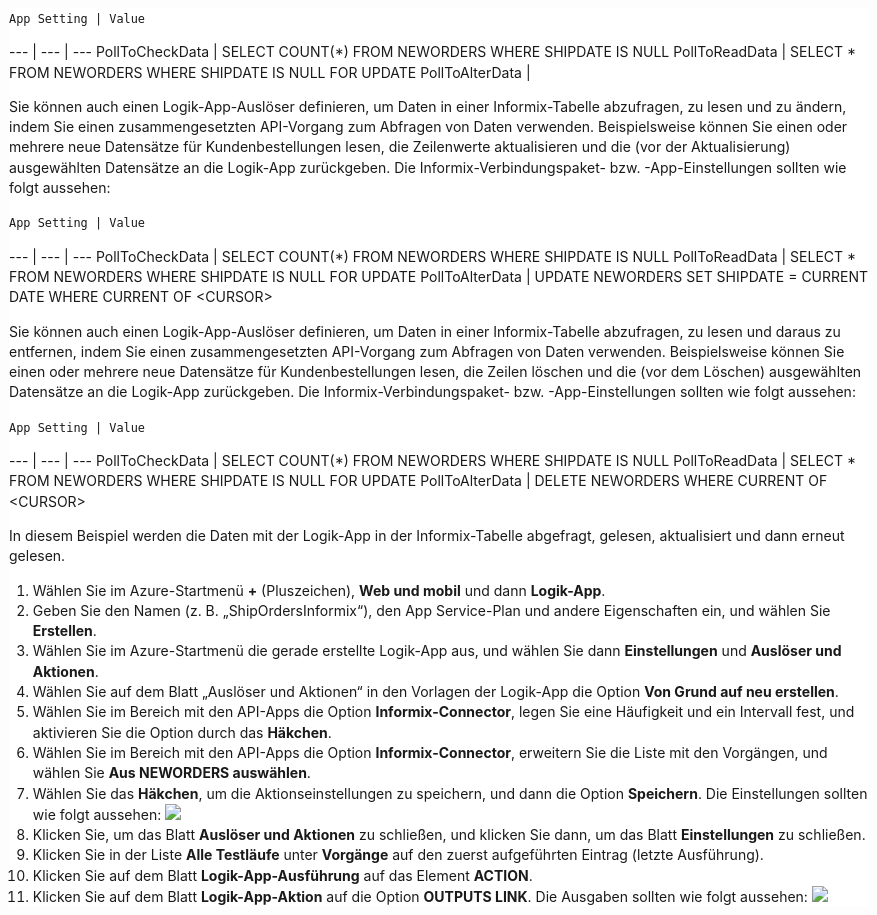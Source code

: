 	App Setting | Value
--- | --- | ---
PollToCheckData | SELECT COUNT(*) FROM NEWORDERS WHERE SHIPDATE IS NULL
PollToReadData | SELECT * FROM NEWORDERS WHERE SHIPDATE IS NULL FOR UPDATE
PollToAlterData | <no value specified>


Sie können auch einen Logik-App-Auslöser definieren, um Daten in einer Informix-Tabelle abzufragen, zu lesen und zu ändern, indem Sie einen zusammengesetzten API-Vorgang zum Abfragen von Daten verwenden. Beispielsweise können Sie einen oder mehrere neue Datensätze für Kundenbestellungen lesen, die Zeilenwerte aktualisieren und die (vor der Aktualisierung) ausgewählten Datensätze an die Logik-App zurückgeben. Die Informix-Verbindungspaket- bzw. -App-Einstellungen sollten wie folgt aussehen:

	App Setting | Value
--- | --- | ---
PollToCheckData | SELECT COUNT(*) FROM NEWORDERS WHERE SHIPDATE IS NULL
PollToReadData | SELECT * FROM NEWORDERS WHERE SHIPDATE IS NULL FOR UPDATE
PollToAlterData | UPDATE NEWORDERS SET SHIPDATE = CURRENT DATE WHERE CURRENT OF &lt;CURSOR&gt;


Sie können auch einen Logik-App-Auslöser definieren, um Daten in einer Informix-Tabelle abzufragen, zu lesen und daraus zu entfernen, indem Sie einen zusammengesetzten API-Vorgang zum Abfragen von Daten verwenden. Beispielsweise können Sie einen oder mehrere neue Datensätze für Kundenbestellungen lesen, die Zeilen löschen und die (vor dem Löschen) ausgewählten Datensätze an die Logik-App zurückgeben. Die Informix-Verbindungspaket- bzw. -App-Einstellungen sollten wie folgt aussehen:

	App Setting | Value
--- | --- | ---
PollToCheckData | SELECT COUNT(*) FROM NEWORDERS WHERE SHIPDATE IS NULL
PollToReadData | SELECT * FROM NEWORDERS WHERE SHIPDATE IS NULL FOR UPDATE
PollToAlterData | DELETE NEWORDERS WHERE CURRENT OF &lt;CURSOR&gt;

In diesem Beispiel werden die Daten mit der Logik-App in der Informix-Tabelle abgefragt, gelesen, aktualisiert und dann erneut gelesen.

1. Wählen Sie im Azure-Startmenü **+** (Pluszeichen), **Web und mobil** und dann **Logik-App**.
2. Geben Sie den Namen (z. B. „ShipOrdersInformix“), den App Service-Plan und andere Eigenschaften ein, und wählen Sie **Erstellen**.
3. Wählen Sie im Azure-Startmenü die gerade erstellte Logik-App aus, und wählen Sie dann **Einstellungen** und **Auslöser und Aktionen**.
4. Wählen Sie auf dem Blatt „Auslöser und Aktionen“ in den Vorlagen der Logik-App die Option **Von Grund auf neu erstellen**.
5. Wählen Sie im Bereich mit den API-Apps die Option **Informix-Connector**, legen Sie eine Häufigkeit und ein Intervall fest, und aktivieren Sie die Option durch das **Häkchen**.
6. Wählen Sie im Bereich mit den API-Apps die Option **Informix-Connector**, erweitern Sie die Liste mit den Vorgängen, und wählen Sie **Aus NEWORDERS auswählen**.
7. Wählen Sie das **Häkchen**, um die Aktionseinstellungen zu speichern, und dann die Option **Speichern**. Die Einstellungen sollten wie folgt aussehen: ![][10]
8. Klicken Sie, um das Blatt **Auslöser und Aktionen** zu schließen, und klicken Sie dann, um das Blatt **Einstellungen** zu schließen.
9. Klicken Sie in der Liste **Alle Testläufe** unter **Vorgänge** auf den zuerst aufgeführten Eintrag (letzte Ausführung).
10. Klicken Sie auf dem Blatt **Logik-App-Ausführung** auf das Element **ACTION**.
11. Klicken Sie auf dem Blatt **Logik-App-Aktion** auf die Option **OUTPUTS LINK**. Die Ausgaben sollten wie folgt aussehen: ![][11]


[1]: ./media/app-service-logic-connector-informix/ApiApp_InformixConnector_Create.png
[2]: ./media/app-service-logic-connector-informix/LogicApp_NewOrdersInformix_Create.png
[3]: ./media/app-service-logic-connector-informix/LogicApp_NewOrdersInformix_TriggersActions.png
[4]: ./media/app-service-logic-connector-informix/LogicApp_NewOrdersInformix_Outputs.png
[5]: ./media/app-service-logic-connector-informix/LogicApp_NewOrdersBulkInformix_Create.png
[6]: ./media/app-service-logic-connector-informix/LogicApp_NewOrdersBulkInformix_TriggersActions.png
[7]: ./media/app-service-logic-connector-informix/LogicApp_NewOrdersBulkInformix_Inputs.png
[8]: ./media/app-service-logic-connector-informix/LogicApp_NewOrdersBulkInformix_Outputs.png
[9]: ./media/app-service-logic-connector-informix/LogicApp_UpdateOrdersInformix_Create.png
[10]: ./media/app-service-logic-connector-informix/LogicApp_UpdateOrdersInformix_TriggersActions.png
[11]: ./media/app-service-logic-connector-informix/LogicApp_UpdateOrdersInformix_Outputs.png
[12]: ./media/app-service-logic-connector-informix/LogicApp_RemoveOrdersInformix_Create.png
[13]: ./media/app-service-logic-connector-informix/LogicApp_RemoveOrdersInformix_TriggersActions.png
[14]: ./media/app-service-logic-connector-informix/LogicApp_RemoveOrdersInformix_Outputs.png
